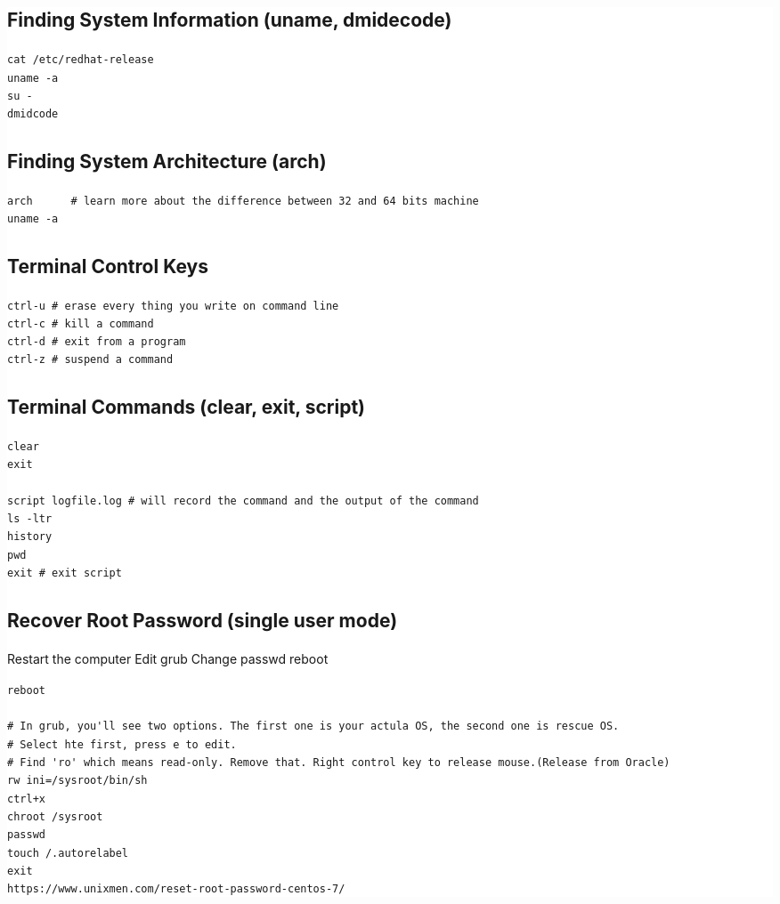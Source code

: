 ## Finding System Information (uname, dmidecode)

```console
cat /etc/redhat-release
uname -a
su -
dmidcode 
```
  
## Finding System Architecture (arch)
```console
arch      # learn more about the difference between 32 and 64 bits machine
uname -a
```

## Terminal Control Keys
```console
ctrl-u # erase every thing you write on command line
ctrl-c # kill a command
ctrl-d # exit from a program
ctrl-z # suspend a command
```
## Terminal Commands (clear, exit, script)
```console
clear
exit

script logfile.log # will record the command and the output of the command
ls -ltr
history
pwd
exit # exit script
```

## Recover Root Password (single user mode)
Restart the computer
Edit grub
Change passwd
reboot
```console
reboot

# In grub, you'll see two options. The first one is your actula OS, the second one is rescue OS.
# Select hte first, press e to edit.
# Find 'ro' which means read-only. Remove that. Right control key to release mouse.(Release from Oracle)
rw ini=/sysroot/bin/sh
ctrl+x
chroot /sysroot
passwd
touch /.autorelabel
exit
https://www.unixmen.com/reset-root-password-centos-7/
```
